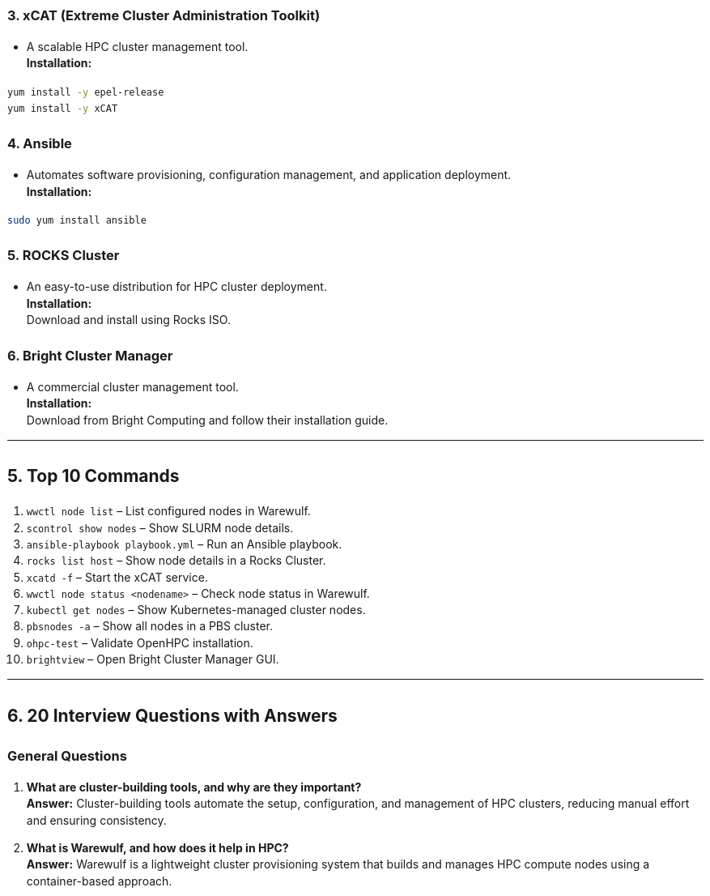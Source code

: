 ### **3. xCAT (Extreme Cluster Administration Toolkit)**  
- A scalable HPC cluster management tool.  
**Installation:**  
```bash
yum install -y epel-release
yum install -y xCAT
```

### **4. Ansible**  
- Automates software provisioning, configuration management, and application deployment.  
**Installation:**  
```bash
sudo yum install ansible
```

### **5. ROCKS Cluster**  
- An easy-to-use distribution for HPC cluster deployment.  
**Installation:**  
Download and install using Rocks ISO.

### **6. Bright Cluster Manager**  
- A commercial cluster management tool.  
**Installation:**  
Download from Bright Computing and follow their installation guide.

---

## **5. Top 10 Commands**  

1. `wwctl node list` – List configured nodes in Warewulf.  
2. `scontrol show nodes` – Show SLURM node details.  
3. `ansible-playbook playbook.yml` – Run an Ansible playbook.  
4. `rocks list host` – Show node details in a Rocks Cluster.  
5. `xcatd -f` – Start the xCAT service.  
6. `wwctl node status <nodename>` – Check node status in Warewulf.  
7. `kubectl get nodes` – Show Kubernetes-managed cluster nodes.  
8. `pbsnodes -a` – Show all nodes in a PBS cluster.  
9. `ohpc-test` – Validate OpenHPC installation.  
10. `brightview` – Open Bright Cluster Manager GUI.  

---

## **6. 20 Interview Questions with Answers**  

### **General Questions**  
1. **What are cluster-building tools, and why are they important?**  
   **Answer:** Cluster-building tools automate the setup, configuration, and management of HPC clusters, reducing manual effort and ensuring consistency.  

2. **What is Warewulf, and how does it help in HPC?**  
   **Answer:** Warewulf is a lightweight cluster provisioning system that builds and manages HPC compute nodes using a container-based approach.  
